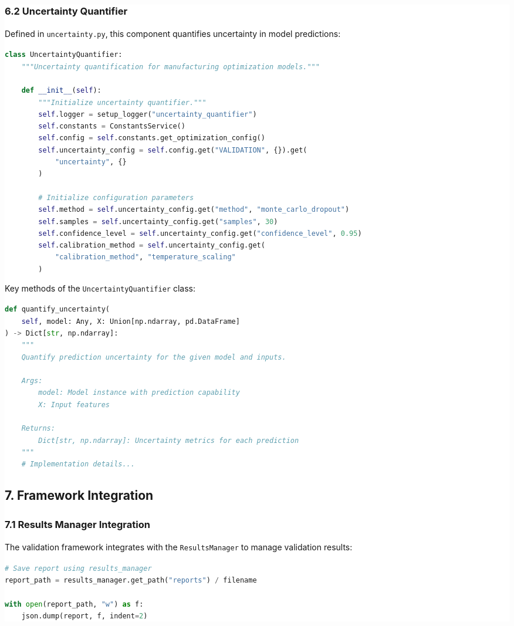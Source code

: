 ### 6.2 Uncertainty Quantifier

Defined in `uncertainty.py`, this component quantifies uncertainty in model predictions:

```python
class UncertaintyQuantifier:
    """Uncertainty quantification for manufacturing optimization models."""

    def __init__(self):
        """Initialize uncertainty quantifier."""
        self.logger = setup_logger("uncertainty_quantifier")
        self.constants = ConstantsService()
        self.config = self.constants.get_optimization_config()
        self.uncertainty_config = self.config.get("VALIDATION", {}).get(
            "uncertainty", {}
        )

        # Initialize configuration parameters
        self.method = self.uncertainty_config.get("method", "monte_carlo_dropout")
        self.samples = self.uncertainty_config.get("samples", 30)
        self.confidence_level = self.uncertainty_config.get("confidence_level", 0.95)
        self.calibration_method = self.uncertainty_config.get(
            "calibration_method", "temperature_scaling"
        )
```

Key methods of the `UncertaintyQuantifier` class:

```python
def quantify_uncertainty(
    self, model: Any, X: Union[np.ndarray, pd.DataFrame]
) -> Dict[str, np.ndarray]:
    """
    Quantify prediction uncertainty for the given model and inputs.

    Args:
        model: Model instance with prediction capability
        X: Input features

    Returns:
        Dict[str, np.ndarray]: Uncertainty metrics for each prediction
    """
    # Implementation details...
```

## 7. Framework Integration

### 7.1 Results Manager Integration

The validation framework integrates with the `ResultsManager` to manage validation results:

```python
# Save report using results_manager
report_path = results_manager.get_path("reports") / filename

with open(report_path, "w") as f:
    json.dump(report, f, indent=2)
```
